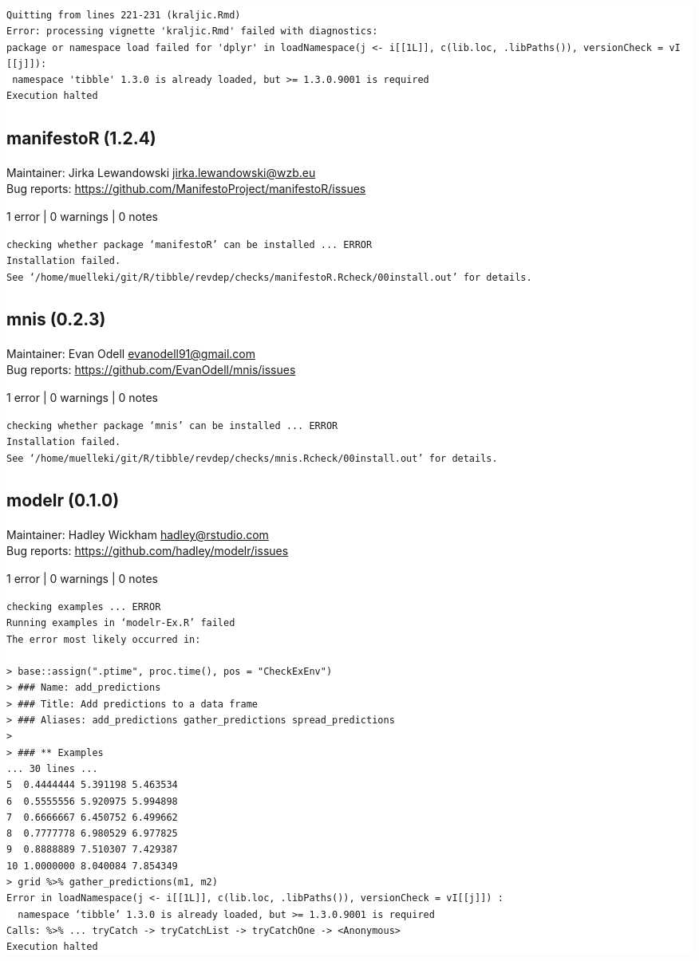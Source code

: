 ```
Quitting from lines 221-231 (kraljic.Rmd) 
Error: processing vignette 'kraljic.Rmd' failed with diagnostics:
package or namespace load failed for 'dplyr' in loadNamespace(j <- i[[1L]], c(lib.loc, .libPaths()), versionCheck = vI[[j]]):
 namespace 'tibble' 1.3.0 is already loaded, but >= 1.3.0.9001 is required
Execution halted

```

## manifestoR (1.2.4)
Maintainer: Jirka Lewandowski <jirka.lewandowski@wzb.eu>  
Bug reports: https://github.com/ManifestoProject/manifestoR/issues

1 error  | 0 warnings | 0 notes

```
checking whether package ‘manifestoR’ can be installed ... ERROR
Installation failed.
See ‘/home/muelleki/git/R/tibble/revdep/checks/manifestoR.Rcheck/00install.out’ for details.
```

## mnis (0.2.3)
Maintainer: Evan Odell <evanodell91@gmail.com>  
Bug reports: https://github.com/EvanOdell/mnis/issues

1 error  | 0 warnings | 0 notes

```
checking whether package ‘mnis’ can be installed ... ERROR
Installation failed.
See ‘/home/muelleki/git/R/tibble/revdep/checks/mnis.Rcheck/00install.out’ for details.
```

## modelr (0.1.0)
Maintainer: Hadley Wickham <hadley@rstudio.com>  
Bug reports: https://github.com/hadley/modelr/issues

1 error  | 0 warnings | 0 notes

```
checking examples ... ERROR
Running examples in ‘modelr-Ex.R’ failed
The error most likely occurred in:

> base::assign(".ptime", proc.time(), pos = "CheckExEnv")
> ### Name: add_predictions
> ### Title: Add predictions to a data frame
> ### Aliases: add_predictions gather_predictions spread_predictions
> 
> ### ** Examples
... 30 lines ...
5  0.4444444 5.391198 5.463534
6  0.5555556 5.920975 5.994898
7  0.6666667 6.450752 6.499662
8  0.7777778 6.980529 6.977825
9  0.8888889 7.510307 7.429387
10 1.0000000 8.040084 7.854349
> grid %>% gather_predictions(m1, m2)
Error in loadNamespace(j <- i[[1L]], c(lib.loc, .libPaths()), versionCheck = vI[[j]]) : 
  namespace ‘tibble’ 1.3.0 is already loaded, but >= 1.3.0.9001 is required
Calls: %>% ... tryCatch -> tryCatchList -> tryCatchOne -> <Anonymous>
Execution halted
```

